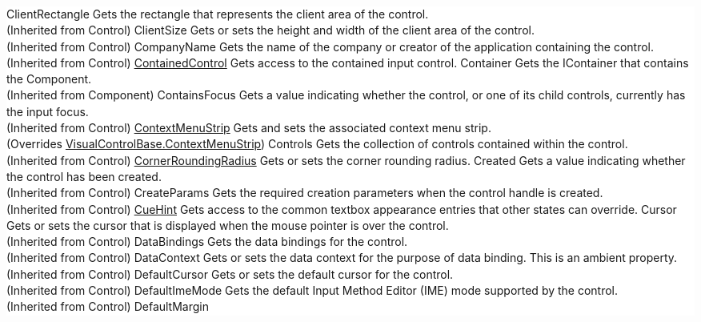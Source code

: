 <tr>
<td>ClientRectangle</td>
<td>Gets the rectangle that represents the client area of the control.<br />(Inherited from Control)</td></tr>
<tr>
<td>ClientSize</td>
<td>Gets or sets the height and width of the client area of the control.<br />(Inherited from Control)</td></tr>
<tr>
<td>CompanyName</td>
<td>Gets the name of the company or creator of the application containing the control.<br />(Inherited from Control)</td></tr>
<tr>
<td><a href="97401abd-bf47-e639-7568-206ca0937c76.md">ContainedControl</a></td>
<td>Gets access to the contained input control.</td></tr>
<tr>
<td>Container</td>
<td>Gets the IContainer that contains the Component.<br />(Inherited from Component)</td></tr>
<tr>
<td>ContainsFocus</td>
<td>Gets a value indicating whether the control, or one of its child controls, currently has the input focus.<br />(Inherited from Control)</td></tr>
<tr>
<td><a href="eca54094-3ce2-6852-0965-2f04c581f10d.md">ContextMenuStrip</a></td>
<td>Gets and sets the associated context menu strip.<br />(Overrides <a href="762a4528-1f36-43c6-29a3-95a52c85f1e8.md">VisualControlBase.ContextMenuStrip</a>)</td></tr>
<tr>
<td>Controls</td>
<td>Gets the collection of controls contained within the control.<br />(Inherited from Control)</td></tr>
<tr>
<td><a href="9dc761cf-9919-afc1-874c-ca5a499a154a.md">CornerRoundingRadius</a></td>
<td>Gets or sets the corner rounding radius.</td></tr>
<tr>
<td>Created</td>
<td>Gets a value indicating whether the control has been created.<br />(Inherited from Control)</td></tr>
<tr>
<td>CreateParams</td>
<td>Gets the required creation parameters when the control handle is created.<br />(Inherited from Control)</td></tr>
<tr>
<td><a href="f5f350f5-f5bd-5141-bab8-10f457cf8b6d.md">CueHint</a></td>
<td>Gets access to the common textbox appearance entries that other states can override.</td></tr>
<tr>
<td>Cursor</td>
<td>Gets or sets the cursor that is displayed when the mouse pointer is over the control.<br />(Inherited from Control)</td></tr>
<tr>
<td>DataBindings</td>
<td>Gets the data bindings for the control.<br />(Inherited from Control)</td></tr>
<tr>
<td>DataContext</td>
<td>Gets or sets the data context for the purpose of data binding. This is an ambient property.<br />(Inherited from Control)</td></tr>
<tr>
<td>DefaultCursor</td>
<td>Gets or sets the default cursor for the control.<br />(Inherited from Control)</td></tr>
<tr>
<td>DefaultImeMode</td>
<td>Gets the default Input Method Editor (IME) mode supported by the control.<br />(Inherited from Control)</td></tr>
<tr>
<td>DefaultMargin</td>